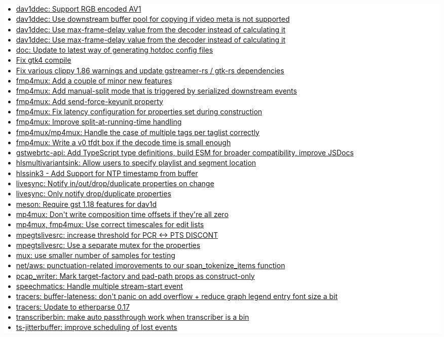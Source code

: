  - [dav1ddec: Support RGB encoded AV1](https://gitlab.freedesktop.org/gstreamer/gst-plugins-rs/-/merge_requests/2170)
 - [dav1ddec: Use downstream buffer pool for copying if video meta is not supported](https://gitlab.freedesktop.org/gstreamer/gst-plugins-rs/-/merge_requests/2134)
 - [dav1ddec: Use max-frame-delay value from the decoder instead of calculating it](https://gitlab.freedesktop.org/gstreamer/gst-plugins-rs/-/merge_requests/2185)
 - [dav1ddec: Use max-frame-delay value from the decoder instead of calculating it](https://gitlab.freedesktop.org/gstreamer/gst-plugins-rs/-/merge_requests/2189)
 - [doc: Update to latest way of generating hotdoc config files](https://gitlab.freedesktop.org/gstreamer/gst-plugins-rs/-/merge_requests/2107)
 - [Fix gtk4 compile](https://gitlab.freedesktop.org/gstreamer/gst-plugins-rs/-/merge_requests/2166)
 - [Fix various clippy 1.86 warnings and update gstreamer-rs / gtk-rs dependencies](https://gitlab.freedesktop.org/gstreamer/gst-plugins-rs/-/merge_requests/2174)
 - [fmp4mux: Add a couple of minor new features](https://gitlab.freedesktop.org/gstreamer/gst-plugins-rs/-/merge_requests/2193)
 - [fmp4mux: Add manual-split mode that is triggered by serialized downstream events](https://gitlab.freedesktop.org/gstreamer/gst-plugins-rs/-/merge_requests/2182)
 - [fmp4mux: Add send-force-keyunit property](https://gitlab.freedesktop.org/gstreamer/gst-plugins-rs/-/merge_requests/2177)
 - [fmp4mux: Fix latency configuration for properties set during construction](https://gitlab.freedesktop.org/gstreamer/gst-plugins-rs/-/merge_requests/2179)
 - [fmp4mux: Improve split-at-running-time handling](https://gitlab.freedesktop.org/gstreamer/gst-plugins-rs/-/merge_requests/2178)
 - [fmp4mux/mp4mux: Handle the case of multiple tags per taglist correctly](https://gitlab.freedesktop.org/gstreamer/gst-plugins-rs/-/merge_requests/2204)
 - [fmp4mux: Write a v0 tfdt box if the decode time is small enough](https://gitlab.freedesktop.org/gstreamer/gst-plugins-rs/-/merge_requests/2184)
 - [gstwebrtc-api: Add TypeScript type definitions, build ESM for broader compatibility, improve JSDocs](https://gitlab.freedesktop.org/gstreamer/gst-plugins-rs/-/merge_requests/2049)
 - [hlsmultivariantsink: Allow users to specify playlist and segment location](https://gitlab.freedesktop.org/gstreamer/gst-plugins-rs/-/merge_requests/2062)
 - [hlssink3 - Add Support for NTP timestamp from buffer](https://gitlab.freedesktop.org/gstreamer/gst-plugins-rs/-/merge_requests/2017)
 - [livesync: Notify in/out/drop/duplicate properties on change](https://gitlab.freedesktop.org/gstreamer/gst-plugins-rs/-/merge_requests/2200)
 - [livesync: Only notify drop/duplicate properties](https://gitlab.freedesktop.org/gstreamer/gst-plugins-rs/-/merge_requests/2207)
 - [meson: Require gst 1.18 features for dav1d](https://gitlab.freedesktop.org/gstreamer/gst-plugins-rs/-/merge_requests/2135)
 - [mp4mux: Don't write composition time offsets if they're all zero](https://gitlab.freedesktop.org/gstreamer/gst-plugins-rs/-/merge_requests/2168)
 - [mp4mux, fmp4mux: Use correct timescales for edit lists](https://gitlab.freedesktop.org/gstreamer/gst-plugins-rs/-/merge_requests/2167)
 - [mpegtslivesrc: increase threshold for PCR <-> PTS DISCONT](https://gitlab.freedesktop.org/gstreamer/gst-plugins-rs/-/merge_requests/2171)
 - [mpegtslivesrc: Use a separate mutex for the properties](https://gitlab.freedesktop.org/gstreamer/gst-plugins-rs/-/merge_requests/2128)
 - [mux: use smaller number of samples for testing](https://gitlab.freedesktop.org/gstreamer/gst-plugins-rs/-/merge_requests/2130)
 - [net/aws: punctuation-related improvements to our span_tokenize_items function](https://gitlab.freedesktop.org/gstreamer/gst-plugins-rs/-/merge_requests/2126)
 - [pcap_writer: Mark target-factory and pad-path props as construct-only](https://gitlab.freedesktop.org/gstreamer/gst-plugins-rs/-/merge_requests/2209)
 - [speechmatics: Handle multiple stream-start event](https://gitlab.freedesktop.org/gstreamer/gst-plugins-rs/-/merge_requests/2205)
 - [tracers: buffer-lateness: don't panic on add overflow + reduce graph legend entry font size a bit](https://gitlab.freedesktop.org/gstreamer/gst-plugins-rs/-/merge_requests/2149)
 - [tracers: Update to etherparse 0.17](https://gitlab.freedesktop.org/gstreamer/gst-plugins-rs/-/merge_requests/2213)
 - [transcriberbin: make auto passthrough work when transcriber is a bin](https://gitlab.freedesktop.org/gstreamer/gst-plugins-rs/-/merge_requests/2165)
 - [ts-jitterbuffer: improve scheduling of lost events](https://gitlab.freedesktop.org/gstreamer/gst-plugins-rs/-/merge_requests/756)